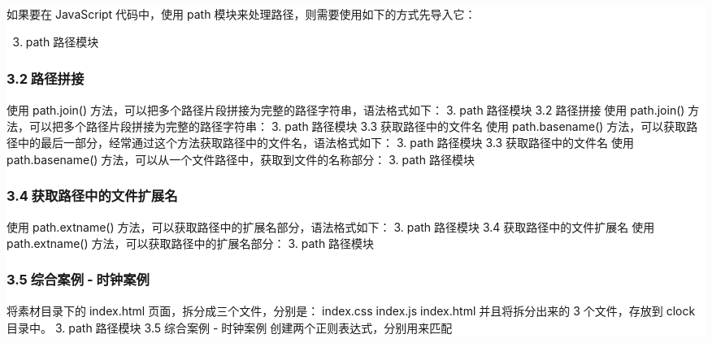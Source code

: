 如果要在 JavaScript 代码中，使用 path 模块来处理路径，则需要使用如下的方式先导入它：

3. path 路径模块
### 3.2 路径拼接
使用 path.join() 方法，可以把多个路径片段拼接为完整的路径字符串，语法格式如下：
3. path 路径模块
3.2 路径拼接
使用 path.join() 方法，可以把多个路径片段拼接为完整的路径字符串：
3. path 路径模块
3.3 获取路径中的文件名
使用 path.basename() 方法，可以获取路径中的最后一部分，经常通过这个方法获取路径中的文件名，语法格式如下：
3. path 路径模块
3.3 获取路径中的文件名
使用 path.basename() 方法，可以从一个文件路径中，获取到文件的名称部分：
3. path 路径模块
### 3.4 获取路径中的文件扩展名
使用 path.extname() 方法，可以获取路径中的扩展名部分，语法格式如下：
3. path 路径模块
3.4 获取路径中的文件扩展名
使用 path.extname() 方法，可以获取路径中的扩展名部分：
3. path 路径模块
### 3.5 综合案例 - 时钟案例
将素材目录下的 index.html 页面，拆分成三个文件，分别是：
index.css
index.js
index.html
并且将拆分出来的 3 个文件，存放到 clock 目录中。
3. path 路径模块
3.5 综合案例 - 时钟案例
创建两个正则表达式，分别用来匹配 <style> 和 <script> 标签
使用 fs 模块，读取需要被处理的 HTML 文件
自定义 resolveCSS 方法，来写入 index.css 样式文件
自定义 resolveJS 方法，来写入 index.js 脚本文件
自定义 resolveHTML 方法，来写入 index.html 文件
3. path 路径模块
3.5 综合案例 - 时钟案例
3. path 路径模块
3.5 综合案例 - 时钟案例
3. path 路径模块
3.5 综合案例 - 时钟案例
3. path 路径模块
3.5 综合案例 - 时钟案例
3. path 路径模块
3.5 综合案例 - 时钟案例
3. path 路径模块
3.5 综合案例 - 时钟案例
fs.writeFile() 方法只能用来创建文件，不能用来创建路径
重复调用 fs.writeFile() 写入同一个文件，新写入的内容会覆盖之前的旧内容

初识 Node.js
fs 文件系统模块
path 路径模块
http 模块
## 4. http 模块
### 4.1 什么是 http 模块
回顾：什么是客户端、什么是服务器？
在网络节点中，负责消费资源的电脑，叫做客户端；负责对外提供网络资源的电脑，叫做服务器。
